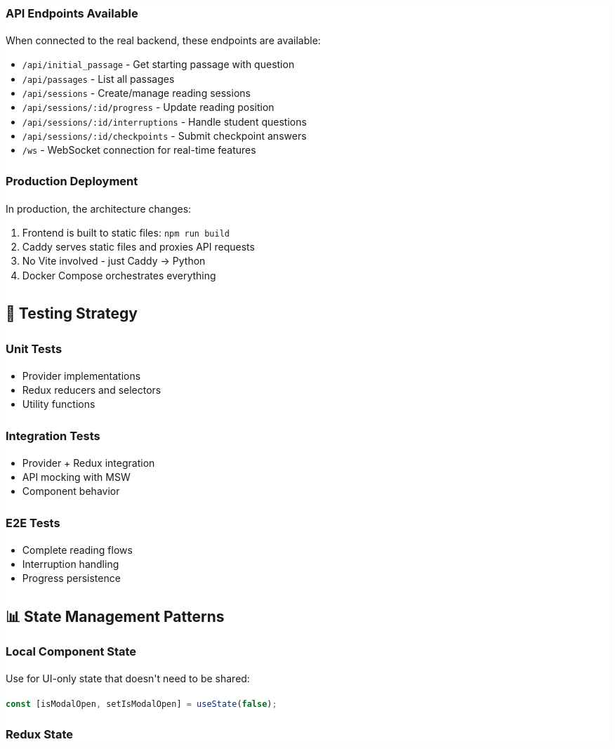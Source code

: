 ### API Endpoints Available

When connected to the real backend, these endpoints are available:

- `/api/initial_passage` - Get starting passage with question
- `/api/passages` - List all passages
- `/api/sessions` - Create/manage reading sessions
- `/api/sessions/:id/progress` - Update reading position
- `/api/sessions/:id/interruptions` - Handle student questions
- `/api/sessions/:id/checkpoints` - Submit checkpoint answers
- `/ws` - WebSocket connection for real-time features

### Production Deployment

In production, the architecture changes:

1. Frontend is built to static files: `npm run build`
2. Caddy serves static files and proxies API requests
3. No Vite involved - just Caddy → Python
4. Docker Compose orchestrates everything

## 🧪 Testing Strategy

### Unit Tests

- Provider implementations
- Redux reducers and selectors
- Utility functions

### Integration Tests

- Provider + Redux integration
- API mocking with MSW
- Component behavior

### E2E Tests

- Complete reading flows
- Interruption handling
- Progress persistence

## 📊 State Management Patterns

### Local Component State

Use for UI-only state that doesn't need to be shared:

```typescript
const [isModalOpen, setIsModalOpen] = useState(false);
```

### Redux State
